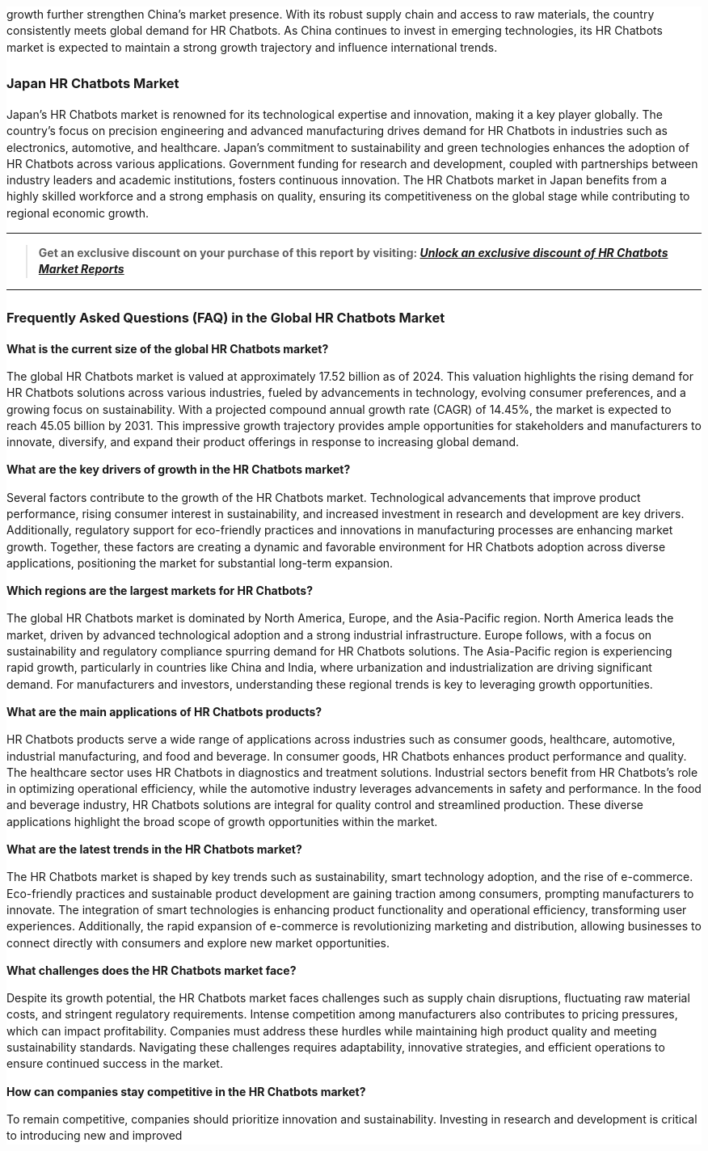 growth further strengthen China&rsquo;s market presence. With its robust supply chain and access to raw materials, the country consistently meets global demand for HR Chatbots. As China continues to invest in emerging technologies, its HR Chatbots market is expected to maintain a strong growth trajectory and influence international trends.</p><h3>Japan HR Chatbots Market</h3><p>Japan&rsquo;s HR Chatbots market is renowned for its technological expertise and innovation, making it a key player globally. The country&rsquo;s focus on precision engineering and advanced manufacturing drives demand for HR Chatbots in industries such as electronics, automotive, and healthcare. Japan&rsquo;s commitment to sustainability and green technologies enhances the adoption of HR Chatbots across various applications. Government funding for research and development, coupled with partnerships between industry leaders and academic institutions, fosters continuous innovation. The HR Chatbots market in Japan benefits from a highly skilled workforce and a strong emphasis on quality, ensuring its competitiveness on the global stage while contributing to regional economic growth.</p><hr /><blockquote><p><strong>Get an exclusive discount on your purchase of this report by visiting: <em><a href="://marketresearchpulse.com/ask-for-discount/33243?utm_source=Github&amp;utm_medium=022">Unlock an exclusive discount of HR Chatbots Market Reports</a></em>&nbsp;</strong></p></blockquote><hr /><h3>Frequently Asked Questions (FAQ) in the Global HR Chatbots Market</h3><p><strong>What is the current size of the global HR Chatbots market?</strong></p><p>The global HR Chatbots market is valued at approximately 17.52 billion as of 2024. This valuation highlights the rising demand for HR Chatbots solutions across various industries, fueled by advancements in technology, evolving consumer preferences, and a growing focus on sustainability. With a projected compound annual growth rate (CAGR) of 14.45%, the market is expected to reach 45.05 billion by 2031. This impressive growth trajectory provides ample opportunities for stakeholders and manufacturers to innovate, diversify, and expand their product offerings in response to increasing global demand.</p><p><strong>What are the key drivers of growth in the HR Chatbots market?</strong></p><p>Several factors contribute to the growth of the HR Chatbots market. Technological advancements that improve product performance, rising consumer interest in sustainability, and increased investment in research and development are key drivers. Additionally, regulatory support for eco-friendly practices and innovations in manufacturing processes are enhancing market growth. Together, these factors are creating a dynamic and favorable environment for HR Chatbots adoption across diverse applications, positioning the market for substantial long-term expansion.</p><p><strong>Which regions are the largest markets for HR Chatbots?</strong></p><p>The global HR Chatbots market is dominated by North America, Europe, and the Asia-Pacific region. North America leads the market, driven by advanced technological adoption and a strong industrial infrastructure. Europe follows, with a focus on sustainability and regulatory compliance spurring demand for HR Chatbots solutions. The Asia-Pacific region is experiencing rapid growth, particularly in countries like China and India, where urbanization and industrialization are driving significant demand. For manufacturers and investors, understanding these regional trends is key to leveraging growth opportunities.</p><p><strong>What are the main applications of HR Chatbots products?</strong></p><p>HR Chatbots products serve a wide range of applications across industries such as consumer goods, healthcare, automotive, industrial manufacturing, and food and beverage. In consumer goods, HR Chatbots enhances product performance and quality. The healthcare sector uses HR Chatbots in diagnostics and treatment solutions. Industrial sectors benefit from HR Chatbots&rsquo;s role in optimizing operational efficiency, while the automotive industry leverages advancements in safety and performance. In the food and beverage industry, HR Chatbots solutions are integral for quality control and streamlined production. These diverse applications highlight the broad scope of growth opportunities within the market.</p><p><strong>What are the latest trends in the HR Chatbots market?</strong></p><p>The HR Chatbots market is shaped by key trends such as sustainability, smart technology adoption, and the rise of e-commerce. Eco-friendly practices and sustainable product development are gaining traction among consumers, prompting manufacturers to innovate. The integration of smart technologies is enhancing product functionality and operational efficiency, transforming user experiences. Additionally, the rapid expansion of e-commerce is revolutionizing marketing and distribution, allowing businesses to connect directly with consumers and explore new market opportunities.</p><p><strong>What challenges does the HR Chatbots market face?</strong></p><p>Despite its growth potential, the HR Chatbots market faces challenges such as supply chain disruptions, fluctuating raw material costs, and stringent regulatory requirements. Intense competition among manufacturers also contributes to pricing pressures, which can impact profitability. Companies must address these hurdles while maintaining high product quality and meeting sustainability standards. Navigating these challenges requires adaptability, innovative strategies, and efficient operations to ensure continued success in the market.</p><p><strong>How can companies stay competitive in the HR Chatbots market?</strong></p><p>To remain competitive, companies should prioritize innovation and sustainability. Investing in research and development is critical to introducing new and improved